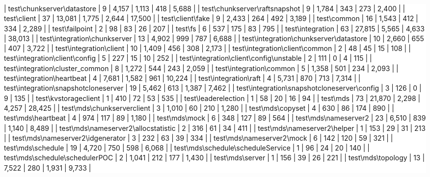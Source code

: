 | test\chunkserver\datastore | 9 | 4,157 | 1,113 | 418 | 5,688 |
| test\chunkserver\raftsnapshot | 9 | 1,784 | 343 | 273 | 2,400 |
| test\client | 37 | 13,081 | 1,775 | 2,644 | 17,500 |
| test\client\fake | 9 | 2,433 | 264 | 492 | 3,189 |
| test\common | 16 | 1,543 | 412 | 334 | 2,289 |
| test\failpoint | 2 | 98 | 83 | 26 | 207 |
| test\fs | 6 | 537 | 175 | 83 | 795 |
| test\integration | 63 | 27,815 | 5,565 | 4,633 | 38,013 |
| test\integration\chunkserver | 13 | 4,902 | 999 | 787 | 6,688 |
| test\integration\chunkserver\datastore | 10 | 2,660 | 655 | 407 | 3,722 |
| test\integration\client | 10 | 1,409 | 456 | 308 | 2,173 |
| test\integration\client\common | 2 | 48 | 45 | 15 | 108 |
| test\integration\client\config | 5 | 227 | 15 | 10 | 252 |
| test\integration\client\config\unstable | 2 | 111 | 0 | 4 | 115 |
| test\integration\cluster_common | 8 | 1,272 | 544 | 243 | 2,059 |
| test\integration\common | 5 | 1,358 | 501 | 234 | 2,093 |
| test\integration\heartbeat | 4 | 7,681 | 1,582 | 961 | 10,224 |
| test\integration\raft | 4 | 5,731 | 870 | 713 | 7,314 |
| test\integration\snapshotcloneserver | 19 | 5,462 | 613 | 1,387 | 7,462 |
| test\integration\snapshotcloneserver\config | 3 | 126 | 0 | 9 | 135 |
| test\kvstorageclient | 1 | 410 | 72 | 53 | 535 |
| test\leaderelection | 1 | 58 | 20 | 16 | 94 |
| test\mds | 73 | 21,870 | 2,298 | 4,257 | 28,425 |
| test\mds\chunkserverclient | 3 | 1,010 | 60 | 210 | 1,280 |
| test\mds\copyset | 4 | 630 | 86 | 174 | 890 |
| test\mds\heartbeat | 4 | 974 | 117 | 89 | 1,180 |
| test\mds\mock | 6 | 348 | 127 | 89 | 564 |
| test\mds\nameserver2 | 23 | 6,510 | 839 | 1,140 | 8,489 |
| test\mds\nameserver2\allocstatistic | 2 | 316 | 61 | 34 | 411 |
| test\mds\nameserver2\helper | 1 | 153 | 29 | 31 | 213 |
| test\mds\nameserver2\idgenerator | 3 | 232 | 63 | 39 | 334 |
| test\mds\nameserver2\mock | 6 | 142 | 120 | 59 | 321 |
| test\mds\schedule | 19 | 4,720 | 750 | 598 | 6,068 |
| test\mds\schedule\scheduleService | 1 | 96 | 24 | 20 | 140 |
| test\mds\schedule\schedulerPOC | 2 | 1,041 | 212 | 177 | 1,430 |
| test\mds\server | 1 | 156 | 39 | 26 | 221 |
| test\mds\topology | 13 | 7,522 | 280 | 1,931 | 9,733 |